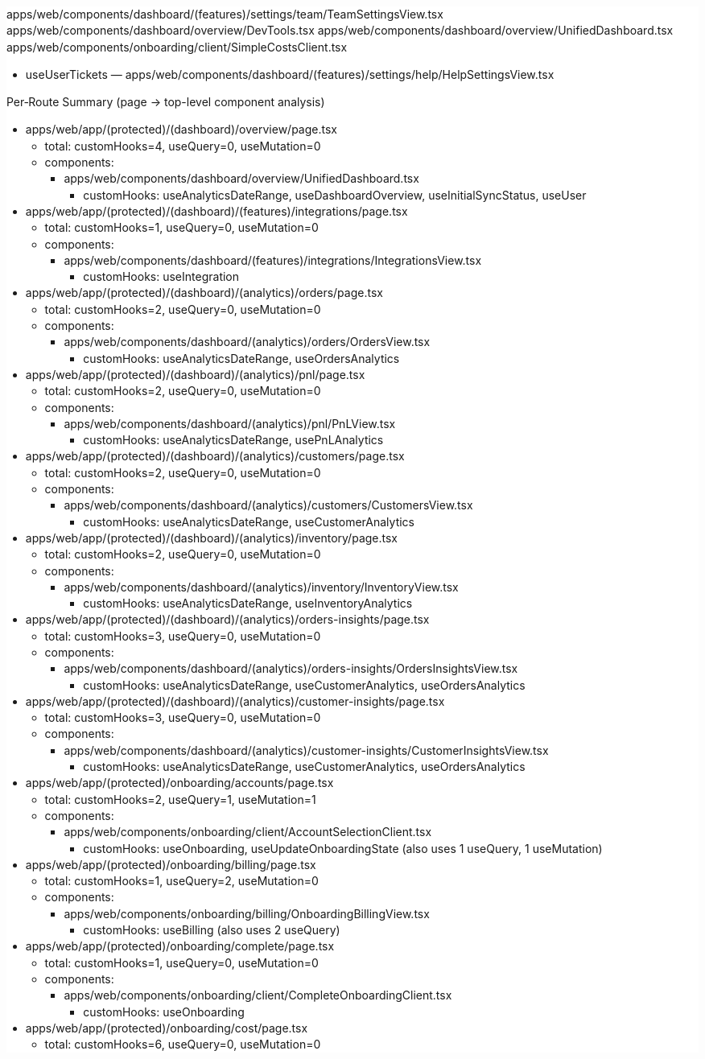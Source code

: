   apps/web/components/dashboard/(features)/settings/team/TeamSettingsView.tsx
  apps/web/components/dashboard/overview/DevTools.tsx
  apps/web/components/dashboard/overview/UnifiedDashboard.tsx
  apps/web/components/onboarding/client/SimpleCostsClient.tsx
- useUserTickets — apps/web/components/dashboard/(features)/settings/help/HelpSettingsView.tsx

Per‑Route Summary (page -> top-level component analysis)
- apps/web/app/(protected)/(dashboard)/overview/page.tsx
  - total: customHooks=4, useQuery=0, useMutation=0
  - components:
    - apps/web/components/dashboard/overview/UnifiedDashboard.tsx
      - customHooks: useAnalyticsDateRange, useDashboardOverview, useInitialSyncStatus, useUser
- apps/web/app/(protected)/(dashboard)/(features)/integrations/page.tsx
  - total: customHooks=1, useQuery=0, useMutation=0
  - components:
    - apps/web/components/dashboard/(features)/integrations/IntegrationsView.tsx
      - customHooks: useIntegration
- apps/web/app/(protected)/(dashboard)/(analytics)/orders/page.tsx
  - total: customHooks=2, useQuery=0, useMutation=0
  - components:
    - apps/web/components/dashboard/(analytics)/orders/OrdersView.tsx
      - customHooks: useAnalyticsDateRange, useOrdersAnalytics
- apps/web/app/(protected)/(dashboard)/(analytics)/pnl/page.tsx
  - total: customHooks=2, useQuery=0, useMutation=0
  - components:
    - apps/web/components/dashboard/(analytics)/pnl/PnLView.tsx
      - customHooks: useAnalyticsDateRange, usePnLAnalytics
- apps/web/app/(protected)/(dashboard)/(analytics)/customers/page.tsx
  - total: customHooks=2, useQuery=0, useMutation=0
  - components:
    - apps/web/components/dashboard/(analytics)/customers/CustomersView.tsx
      - customHooks: useAnalyticsDateRange, useCustomerAnalytics
- apps/web/app/(protected)/(dashboard)/(analytics)/inventory/page.tsx
  - total: customHooks=2, useQuery=0, useMutation=0
  - components:
    - apps/web/components/dashboard/(analytics)/inventory/InventoryView.tsx
      - customHooks: useAnalyticsDateRange, useInventoryAnalytics
- apps/web/app/(protected)/(dashboard)/(analytics)/orders-insights/page.tsx
  - total: customHooks=3, useQuery=0, useMutation=0
  - components:
    - apps/web/components/dashboard/(analytics)/orders-insights/OrdersInsightsView.tsx
      - customHooks: useAnalyticsDateRange, useCustomerAnalytics, useOrdersAnalytics
- apps/web/app/(protected)/(dashboard)/(analytics)/customer-insights/page.tsx
  - total: customHooks=3, useQuery=0, useMutation=0
  - components:
    - apps/web/components/dashboard/(analytics)/customer-insights/CustomerInsightsView.tsx
      - customHooks: useAnalyticsDateRange, useCustomerAnalytics, useOrdersAnalytics
- apps/web/app/(protected)/onboarding/accounts/page.tsx
  - total: customHooks=2, useQuery=1, useMutation=1
  - components:
    - apps/web/components/onboarding/client/AccountSelectionClient.tsx
      - customHooks: useOnboarding, useUpdateOnboardingState (also uses 1 useQuery, 1 useMutation)
- apps/web/app/(protected)/onboarding/billing/page.tsx
  - total: customHooks=1, useQuery=2, useMutation=0
  - components:
    - apps/web/components/onboarding/billing/OnboardingBillingView.tsx
      - customHooks: useBilling (also uses 2 useQuery)
- apps/web/app/(protected)/onboarding/complete/page.tsx
  - total: customHooks=1, useQuery=0, useMutation=0
  - components:
    - apps/web/components/onboarding/client/CompleteOnboardingClient.tsx
      - customHooks: useOnboarding
- apps/web/app/(protected)/onboarding/cost/page.tsx
  - total: customHooks=6, useQuery=0, useMutation=0